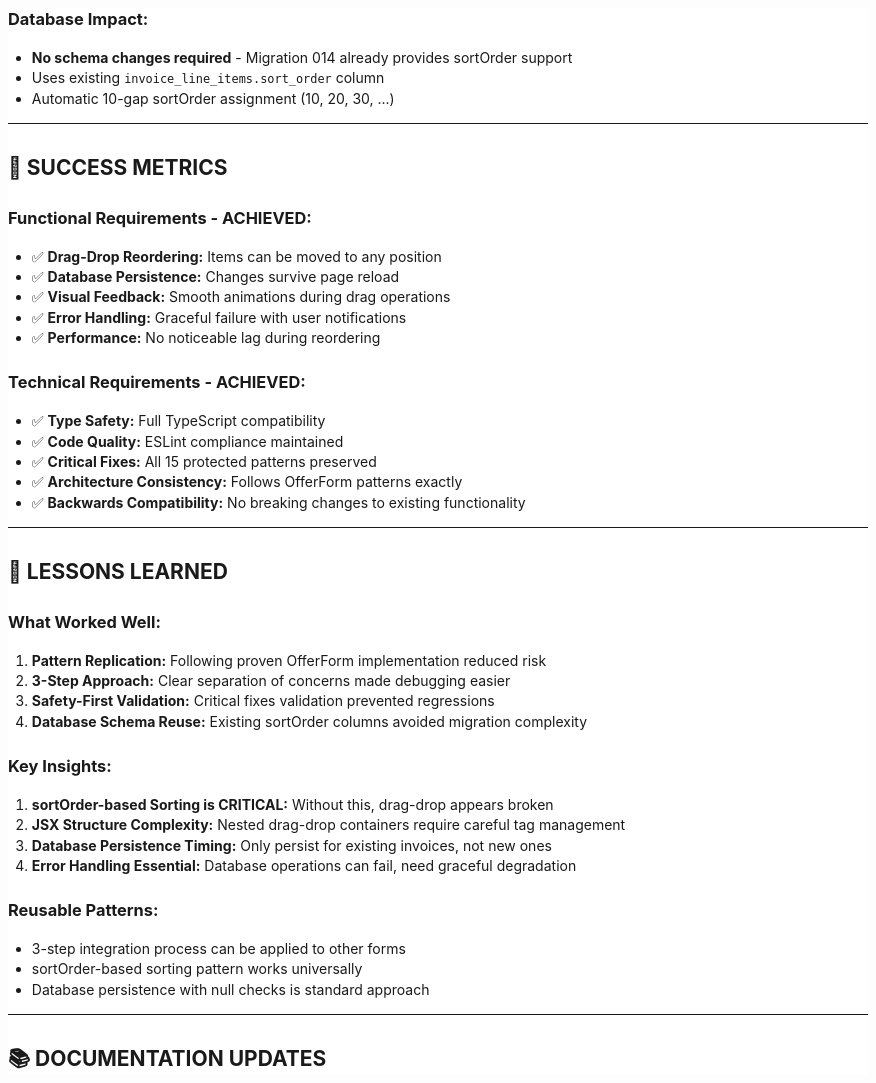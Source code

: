 ### **Database Impact:**
- **No schema changes required** - Migration 014 already provides sortOrder support
- Uses existing `invoice_line_items.sort_order` column
- Automatic 10-gap sortOrder assignment (10, 20, 30, ...)

---

## 🎯 **SUCCESS METRICS**

### **Functional Requirements - ACHIEVED:**
- ✅ **Drag-Drop Reordering:** Items can be moved to any position
- ✅ **Database Persistence:** Changes survive page reload
- ✅ **Visual Feedback:** Smooth animations during drag operations
- ✅ **Error Handling:** Graceful failure with user notifications
- ✅ **Performance:** No noticeable lag during reordering

### **Technical Requirements - ACHIEVED:**
- ✅ **Type Safety:** Full TypeScript compatibility
- ✅ **Code Quality:** ESLint compliance maintained
- ✅ **Critical Fixes:** All 15 protected patterns preserved
- ✅ **Architecture Consistency:** Follows OfferForm patterns exactly
- ✅ **Backwards Compatibility:** No breaking changes to existing functionality

---

## 🔄 **LESSONS LEARNED**

### **What Worked Well:**
1. **Pattern Replication:** Following proven OfferForm implementation reduced risk
2. **3-Step Approach:** Clear separation of concerns made debugging easier
3. **Safety-First Validation:** Critical fixes validation prevented regressions
4. **Database Schema Reuse:** Existing sortOrder columns avoided migration complexity

### **Key Insights:**
1. **sortOrder-based Sorting is CRITICAL:** Without this, drag-drop appears broken
2. **JSX Structure Complexity:** Nested drag-drop containers require careful tag management
3. **Database Persistence Timing:** Only persist for existing invoices, not new ones
4. **Error Handling Essential:** Database operations can fail, need graceful degradation

### **Reusable Patterns:**
- 3-step integration process can be applied to other forms
- sortOrder-based sorting pattern works universally
- Database persistence with null checks is standard approach

---

## 📚 **DOCUMENTATION UPDATES**
